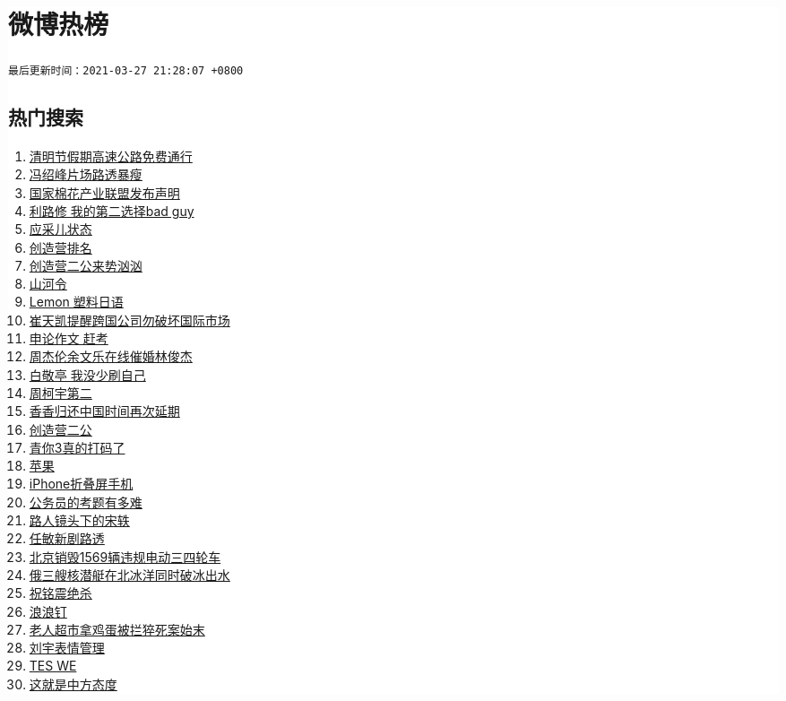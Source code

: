 # 微博热榜

`最后更新时间：2021-03-27 21:28:07 +0800`

## 热门搜索

1. [清明节假期高速公路免费通行](https://s.weibo.com/weibo?q=%23%E6%B8%85%E6%98%8E%E8%8A%82%E5%81%87%E6%9C%9F%E9%AB%98%E9%80%9F%E5%85%AC%E8%B7%AF%E5%85%8D%E8%B4%B9%E9%80%9A%E8%A1%8C%23&Refer=new_time)
1. [冯绍峰片场路透暴瘦](https://s.weibo.com/weibo?q=%23%E5%86%AF%E7%BB%8D%E5%B3%B0%E7%89%87%E5%9C%BA%E8%B7%AF%E9%80%8F%E6%9A%B4%E7%98%A6%23&Refer=top)
1. [国家棉花产业联盟发布声明](https://s.weibo.com/weibo?q=%23%E5%9B%BD%E5%AE%B6%E6%A3%89%E8%8A%B1%E4%BA%A7%E4%B8%9A%E8%81%94%E7%9B%9F%E5%8F%91%E5%B8%83%E5%A3%B0%E6%98%8E%23&Refer=top)
1. [利路修 我的第二选择bad guy](https://s.weibo.com/weibo?q=%E5%88%A9%E8%B7%AF%E4%BF%AE%20%E6%88%91%E7%9A%84%E7%AC%AC%E4%BA%8C%E9%80%89%E6%8B%A9bad%20guy&Refer=top)
1. [应采儿状态](https://s.weibo.com/weibo?q=%23%E5%BA%94%E9%87%87%E5%84%BF%E7%8A%B6%E6%80%81%23&Refer=top)
1. [创造营排名](https://s.weibo.com/weibo?q=%23%E5%88%9B%E9%80%A0%E8%90%A5%E6%8E%92%E5%90%8D%23&Refer=top)
1. [创造营二公来势汹汹](https://s.weibo.com/weibo?q=%23%E5%88%9B%E9%80%A0%E8%90%A5%E4%BA%8C%E5%85%AC%E6%9D%A5%E5%8A%BF%E6%B1%B9%E6%B1%B9%23&Refer=top)
1. [山河令](https://s.weibo.com/weibo?q=%E5%B1%B1%E6%B2%B3%E4%BB%A4&Refer=top)
1. [Lemon 塑料日语](https://s.weibo.com/weibo?q=Lemon%20%E5%A1%91%E6%96%99%E6%97%A5%E8%AF%AD&Refer=top)
1. [崔天凯提醒跨国公司勿破坏国际市场](https://s.weibo.com/weibo?q=%23%E5%B4%94%E5%A4%A9%E5%87%AF%E6%8F%90%E9%86%92%E8%B7%A8%E5%9B%BD%E5%85%AC%E5%8F%B8%E5%8B%BF%E7%A0%B4%E5%9D%8F%E5%9B%BD%E9%99%85%E5%B8%82%E5%9C%BA%23&Refer=top)
1. [申论作文 赶考](https://s.weibo.com/weibo?q=%E7%94%B3%E8%AE%BA%E4%BD%9C%E6%96%87%20%E8%B5%B6%E8%80%83&Refer=top)
1. [周杰伦余文乐在线催婚林俊杰](https://s.weibo.com/weibo?q=%23%E5%91%A8%E6%9D%B0%E4%BC%A6%E4%BD%99%E6%96%87%E4%B9%90%E5%9C%A8%E7%BA%BF%E5%82%AC%E5%A9%9A%E6%9E%97%E4%BF%8A%E6%9D%B0%23&Refer=top)
1. [白敬亭 我没少刷自己](https://s.weibo.com/weibo?q=%E7%99%BD%E6%95%AC%E4%BA%AD%20%E6%88%91%E6%B2%A1%E5%B0%91%E5%88%B7%E8%87%AA%E5%B7%B1&Refer=top)
1. [周柯宇第二](https://s.weibo.com/weibo?q=%23%E5%91%A8%E6%9F%AF%E5%AE%87%E7%AC%AC%E4%BA%8C%23&Refer=top)
1. [香香归还中国时间再次延期](https://s.weibo.com/weibo?q=%23%E9%A6%99%E9%A6%99%E5%BD%92%E8%BF%98%E4%B8%AD%E5%9B%BD%E6%97%B6%E9%97%B4%E5%86%8D%E6%AC%A1%E5%BB%B6%E6%9C%9F%23&Refer=top)
1. [创造营二公](https://s.weibo.com/weibo?q=%23%E5%88%9B%E9%80%A0%E8%90%A5%E4%BA%8C%E5%85%AC%23&Refer=top)
1. [青你3真的打码了](https://s.weibo.com/weibo?q=%23%E9%9D%92%E4%BD%A03%E7%9C%9F%E7%9A%84%E6%89%93%E7%A0%81%E4%BA%86%23&Refer=top)
1. [苹果](https://s.weibo.com/weibo?q=%23%E8%8B%B9%E6%9E%9C%23&Refer=top)
1. [iPhone折叠屏手机](https://s.weibo.com/weibo?q=%23iPhone%E6%8A%98%E5%8F%A0%E5%B1%8F%E6%89%8B%E6%9C%BA%23&Refer=top)
1. [公务员的考题有多难](https://s.weibo.com/weibo?q=%E5%85%AC%E5%8A%A1%E5%91%98%E7%9A%84%E8%80%83%E9%A2%98%E6%9C%89%E5%A4%9A%E9%9A%BE&Refer=top)
1. [路人镜头下的宋轶](https://s.weibo.com/weibo?q=%23%E8%B7%AF%E4%BA%BA%E9%95%9C%E5%A4%B4%E4%B8%8B%E7%9A%84%E5%AE%8B%E8%BD%B6%23&Refer=top)
1. [任敏新剧路透](https://s.weibo.com/weibo?q=%23%E4%BB%BB%E6%95%8F%E6%96%B0%E5%89%A7%E8%B7%AF%E9%80%8F%23&Refer=top)
1. [北京销毁1569辆违规电动三四轮车](https://s.weibo.com/weibo?q=%23%E5%8C%97%E4%BA%AC%E9%94%80%E6%AF%811569%E8%BE%86%E8%BF%9D%E8%A7%84%E7%94%B5%E5%8A%A8%E4%B8%89%E5%9B%9B%E8%BD%AE%E8%BD%A6%23&Refer=top)
1. [俄三艘核潜艇在北冰洋同时破冰出水](https://s.weibo.com/weibo?q=%23%E4%BF%84%E4%B8%89%E8%89%98%E6%A0%B8%E6%BD%9C%E8%89%87%E5%9C%A8%E5%8C%97%E5%86%B0%E6%B4%8B%E5%90%8C%E6%97%B6%E7%A0%B4%E5%86%B0%E5%87%BA%E6%B0%B4%23&Refer=top)
1. [祝铭震绝杀](https://s.weibo.com/weibo?q=%E7%A5%9D%E9%93%AD%E9%9C%87%E7%BB%9D%E6%9D%80&Refer=top)
1. [浪浪钉](https://s.weibo.com/weibo?q=%23%E6%B5%AA%E6%B5%AA%E9%92%89%23&Refer=top)
1. [老人超市拿鸡蛋被拦猝死案始末](https://s.weibo.com/weibo?q=%E8%80%81%E4%BA%BA%E8%B6%85%E5%B8%82%E6%8B%BF%E9%B8%A1%E8%9B%8B%E8%A2%AB%E6%8B%A6%E7%8C%9D%E6%AD%BB%E6%A1%88%E5%A7%8B%E6%9C%AB&Refer=top)
1. [刘宇表情管理](https://s.weibo.com/weibo?q=%23%E5%88%98%E5%AE%87%E8%A1%A8%E6%83%85%E7%AE%A1%E7%90%86%23&Refer=top)
1. [TES WE](https://s.weibo.com/weibo?q=TES%20WE&Refer=top)
1. [这就是中方态度](https://s.weibo.com/weibo?q=%23%E8%BF%99%E5%B0%B1%E6%98%AF%E4%B8%AD%E6%96%B9%E6%80%81%E5%BA%A6%23&Refer=top)